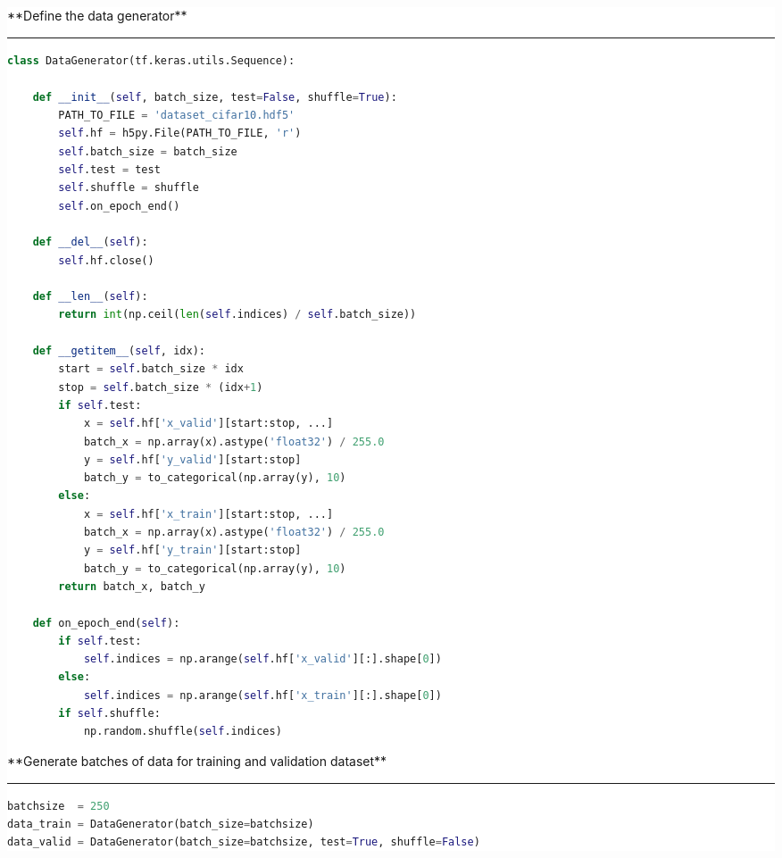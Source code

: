 <div class="alert alert-secondary" role="alert" markdown="1">
<i class="fa-solid fa-user-pen fa-xl"></i>  **Define the data generator**
<hr/>

```python
class DataGenerator(tf.keras.utils.Sequence):
   
    def __init__(self, batch_size, test=False, shuffle=True):      
        PATH_TO_FILE = 'dataset_cifar10.hdf5'       
        self.hf = h5py.File(PATH_TO_FILE, 'r')         
        self.batch_size = batch_size
        self.test = test
        self.shuffle = shuffle
        self.on_epoch_end()

    def __del__(self):
        self.hf.close()
       
    def __len__(self):
        return int(np.ceil(len(self.indices) / self.batch_size))

    def __getitem__(self, idx):
        start = self.batch_size * idx
        stop = self.batch_size * (idx+1)       
        if self.test:
            x = self.hf['x_valid'][start:stop, ...]
            batch_x = np.array(x).astype('float32') / 255.0
            y = self.hf['y_valid'][start:stop]
            batch_y = to_categorical(np.array(y), 10)
        else:
            x = self.hf['x_train'][start:stop, ...]
            batch_x = np.array(x).astype('float32') / 255.0
            y = self.hf['y_train'][start:stop]
            batch_y = to_categorical(np.array(y), 10)
        return batch_x, batch_y

    def on_epoch_end(self):
        if self.test:
            self.indices = np.arange(self.hf['x_valid'][:].shape[0])
        else:
            self.indices = np.arange(self.hf['x_train'][:].shape[0])          
        if self.shuffle:
            np.random.shuffle(self.indices)
```
</div>


<div class="alert alert-secondary" role="alert" markdown="1">
<i class="fa-solid fa-user-pen fa-xl"></i>  **Generate batches of data for training and validation dataset**
<hr/>

```python
batchsize  = 250 
data_train = DataGenerator(batch_size=batchsize)
data_valid = DataGenerator(batch_size=batchsize, test=True, shuffle=False)
```
</div>
